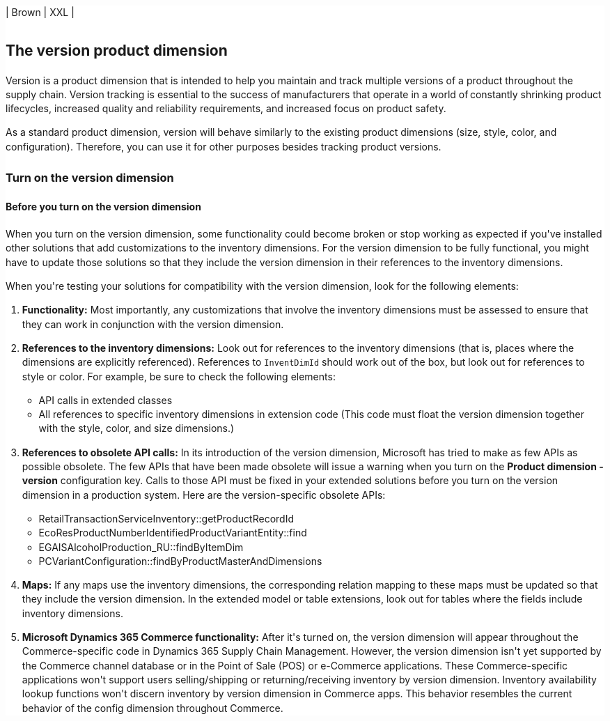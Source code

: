 | Brown | XXL  |

## The version product dimension

Version is a product dimension that is intended to help you maintain and track multiple versions of a product throughout the supply chain. Version tracking is essential to the success of manufacturers that operate in a world of constantly shrinking product lifecycles, increased quality and reliability requirements, and increased focus on product safety.

As a standard product dimension, version will behave similarly to the existing product dimensions (size, style, color, and configuration). Therefore, you can use it for other purposes besides tracking product versions.

### <a name="enable-version-dim"></a>Turn on the version dimension

#### Before you turn on the version dimension

When you turn on the version dimension, some functionality could become broken or stop working as expected if you've installed other solutions that add customizations to the inventory dimensions. For the version dimension to be fully functional, you might have to update those solutions so that they include the version dimension in their references to the inventory dimensions.

When you're testing your solutions for compatibility with the version dimension, look for the following elements:

1. **Functionality:** Most importantly, any customizations that involve the inventory dimensions must be assessed to ensure that they can work in conjunction with the version dimension.
1. **References to the inventory dimensions:** Look out for references to the inventory dimensions (that is, places where the dimensions are explicitly referenced). References to `InventDimId` should work out of the box, but look out for references to style or color. For example, be sure to check the following elements:

    - API calls in extended classes
    - All references to specific inventory dimensions in extension code (This code must float the version dimension together with the style, color, and size dimensions.)

1. **References to obsolete API calls:** In its introduction of the version dimension, Microsoft has tried to make as few APIs as possible obsolete. The few APIs that have been made obsolete will issue a warning when you turn on the **Product dimension - version** configuration key. Calls to those API must be fixed in your extended solutions before you turn on the version dimension in a production system. Here are the version-specific obsolete APIs:

    - RetailTransactionServiceInventory::getProductRecordId
    - EcoResProductNumberIdentifiedProductVariantEntity::find
    - EGAISAlcoholProduction_RU::findByItemDim
    - PCVariantConfiguration::findByProductMasterAndDimensions

1. **Maps:** If any maps use the inventory dimensions, the corresponding relation mapping to these maps must be updated so that they include the version dimension. In the extended model or table extensions, look out for tables where the fields include inventory dimensions.
1. **Microsoft Dynamics 365 Commerce functionality:** After it's turned on, the version dimension will appear throughout the Commerce-specific code in Dynamics 365 Supply Chain Management. However, the version dimension isn't yet supported by the Commerce channel database or in the Point of Sale (POS) or e-Commerce applications. These Commerce-specific applications won't support users selling/shipping or returning/receiving inventory by version dimension. Inventory availability lookup functions won't discern inventory by version dimension in Commerce apps. This behavior resembles the current behavior of the config dimension throughout Commerce.
